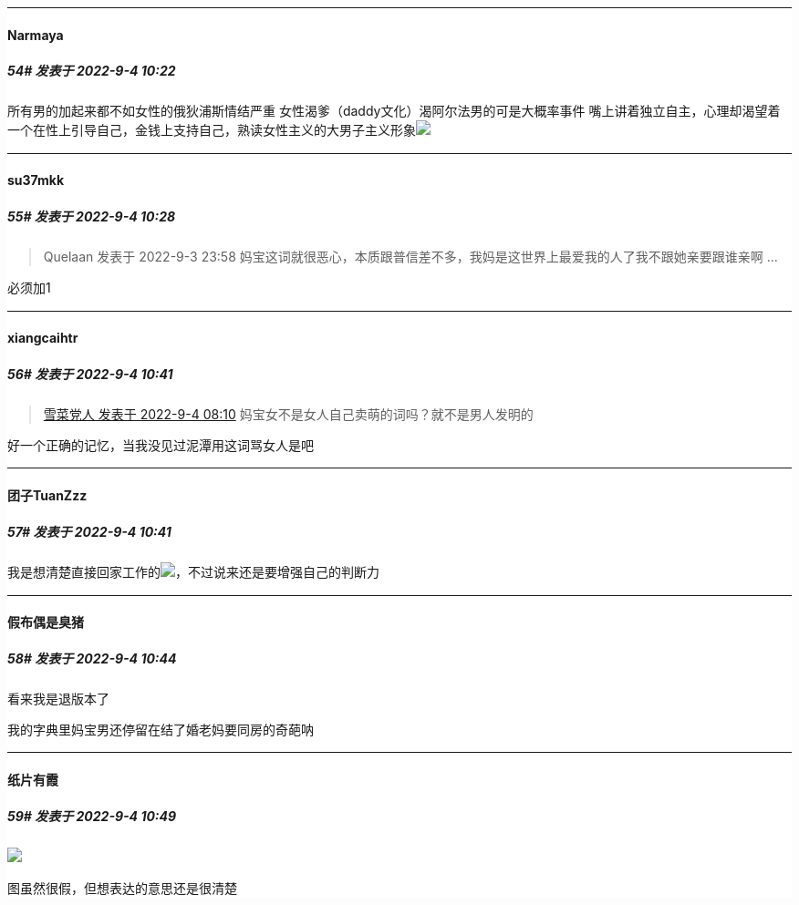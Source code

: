 *****

####  Narmaya  
##### 54#       发表于 2022-9-4 10:22

所有男的加起来都不如女性的俄狄浦斯情结严重
女性渴爹（daddy文化）渴阿尔法男的可是大概率事件
嘴上讲着独立自主，心理却渴望着一个在性上引导自己，金钱上支持自己，熟读女性主义的大男子主义形象<img src="https://static.saraba1st.com/image/smiley/face2017/067.png" referrerpolicy="no-referrer">

*****

####  su37mkk  
##### 55#       发表于 2022-9-4 10:28

<blockquote>Quelaan 发表于 2022-9-3 23:58
妈宝这词就很恶心，本质跟普信差不多，我妈是这世界上最爱我的人了我不跟她亲要跟谁亲啊 ...</blockquote>
必须加1

*****

####  xiangcaihtr  
##### 56#       发表于 2022-9-4 10:41

<blockquote><a href="httphttps://bbs.saraba1st.com/2b/forum.php?mod=redirect&amp;goto=findpost&amp;pid=57332806&amp;ptid=2090594" target="_blank">雪菜党人 发表于 2022-9-4 08:10</a>
妈宝女不是女人自己卖萌的词吗？就不是男人发明的</blockquote>
好一个正确的记忆，当我没见过泥潭用这词骂女人是吧

*****

####  团子TuanZzz  
##### 57#       发表于 2022-9-4 10:41

我是想清楚直接回家工作的<img src="https://static.saraba1st.com/image/smiley/face2017/001.png" referrerpolicy="no-referrer">，不过说来还是要增强自己的判断力

*****

####  假布偶是臭猪  
##### 58#       发表于 2022-9-4 10:44

看来我是退版本了

我的字典里妈宝男还停留在结了婚老妈要同房的奇葩呐

*****

####  纸片有霞  
##### 59#       发表于 2022-9-4 10:49

<img src="http://s1.328888.xyz/2022/09/04/1bvqp.jpg" referrerpolicy="no-referrer">

图虽然很假，但想表达的意思还是很清楚
